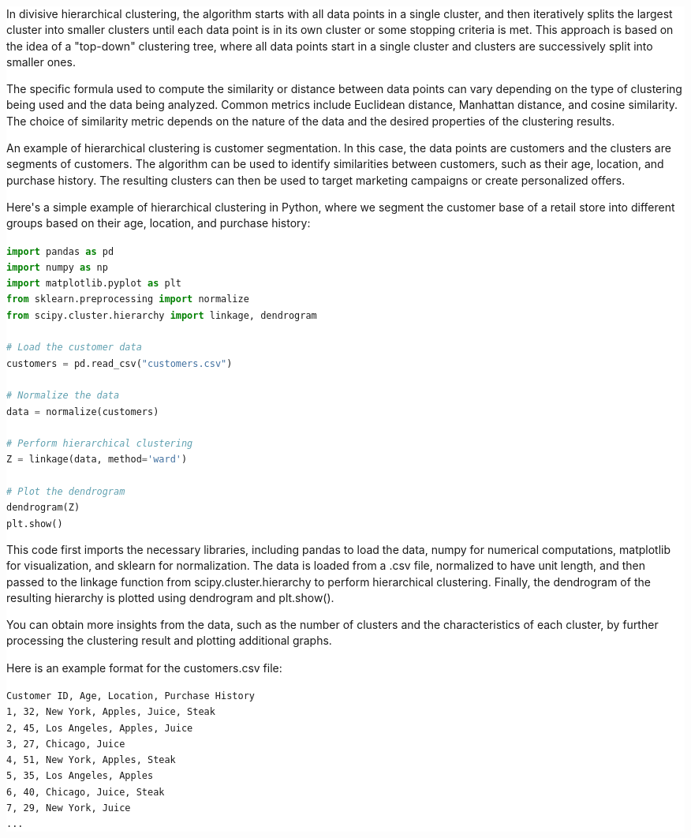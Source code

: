 In divisive hierarchical clustering, the algorithm starts with all data points in a single cluster, and then iteratively splits the largest cluster into smaller clusters until each data point is in its own cluster or some stopping criteria is met. This approach is based on the idea of a "top-down" clustering tree, where all data points start in a single cluster and clusters are successively split into smaller ones.

The specific formula used to compute the similarity or distance between data points can vary depending on the type of clustering being used and the data being analyzed. Common metrics include Euclidean distance, Manhattan distance, and cosine similarity. The choice of similarity metric depends on the nature of the data and the desired properties of the clustering results.

An example of hierarchical clustering is customer segmentation. In this case, the data points are customers and the clusters are segments of customers. The algorithm can be used to identify similarities between customers, such as their age, location, and purchase history. The resulting clusters can then be used to target marketing campaigns or create personalized offers.

Here's a simple example of hierarchical clustering in Python, where we segment the customer base of a retail store into different groups based on their age, location, and purchase history:
```python
import pandas as pd
import numpy as np
import matplotlib.pyplot as plt
from sklearn.preprocessing import normalize
from scipy.cluster.hierarchy import linkage, dendrogram

# Load the customer data
customers = pd.read_csv("customers.csv")

# Normalize the data
data = normalize(customers)

# Perform hierarchical clustering
Z = linkage(data, method='ward')

# Plot the dendrogram
dendrogram(Z)
plt.show()
```

This code first imports the necessary libraries, including pandas to load the data, numpy for numerical computations, matplotlib for visualization, and sklearn for normalization. The data is loaded from a .csv file, normalized to have unit length, and then passed to the linkage function from scipy.cluster.hierarchy to perform hierarchical clustering. Finally, the dendrogram of the resulting hierarchy is plotted using dendrogram and plt.show().

You can obtain more insights from the data, such as the number of clusters and the characteristics of each cluster, by further processing the clustering result and plotting additional graphs.

Here is an example format for the customers.csv file:
```
Customer ID, Age, Location, Purchase History
1, 32, New York, Apples, Juice, Steak
2, 45, Los Angeles, Apples, Juice
3, 27, Chicago, Juice
4, 51, New York, Apples, Steak
5, 35, Los Angeles, Apples
6, 40, Chicago, Juice, Steak
7, 29, New York, Juice
...
```
